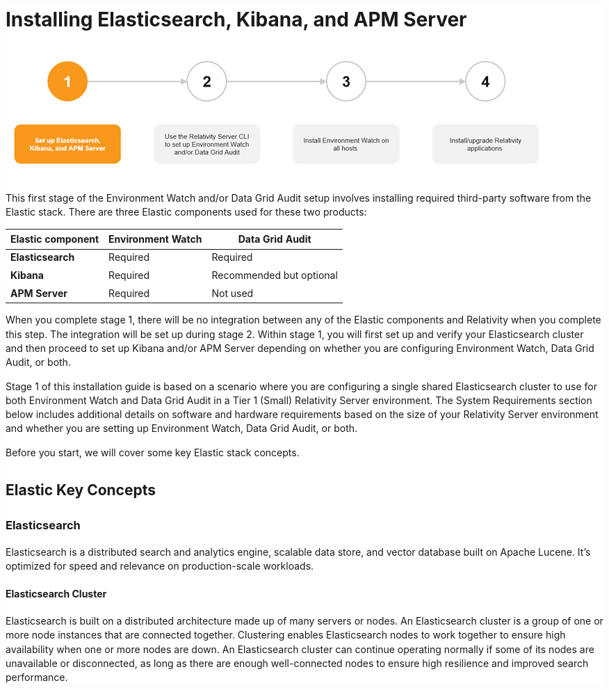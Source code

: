 ﻿# Installing Elasticsearch, Kibana, and APM Server

![](../resources/elasticsearch_setup_001.png)

This first stage of the Environment Watch and/or Data Grid Audit setup involves installing required third-party software from the Elastic stack. There are three Elastic components used for these two products:

| Elastic component | Environment Watch | Data Grid Audit |
| --- | --- | --- |
| **Elasticsearch** | Required | Required |
| **Kibana** | Required | Recommended but optional |
| **APM Server** | Required | Not used |

When you complete stage 1, there will be no integration between any of the Elastic components and Relativity when you complete this step. The integration will be set up during stage 2. Within stage 1, you will first set up and verify your Elasticsearch cluster and then proceed to set up Kibana and/or APM Server depending on whether you are configuring Environment Watch, Data Grid Audit, or both.

Stage 1 of this installation guide is based on a scenario where you are configuring a single shared Elasticsearch cluster to use for both Environment Watch and Data Grid Audit in a Tier 1 (Small) Relativity Server environment. The System Requirements section below includes additional details on software and hardware requirements based on the size of your Relativity Server environment and whether you are setting up Environment Watch, Data Grid Audit, or both.

Before you start, we will cover some key Elastic stack concepts.

## Elastic Key Concepts

### Elasticsearch

Elasticsearch is a distributed search and analytics engine, scalable data store, and vector database built on Apache Lucene. It’s optimized for speed and relevance on production-scale workloads.

#### Elasticsearch Cluster

Elasticsearch is built on a distributed architecture made up of many servers or nodes. An Elasticsearch cluster is a group of one or more node instances that are connected together. Clustering enables Elasticsearch nodes to work together to ensure high availability when one or more nodes are down. An Elasticsearch cluster can continue operating normally if some of its nodes are unavailable or disconnected, as long as there are enough well-connected nodes to ensure high resilience and improved search performance.
